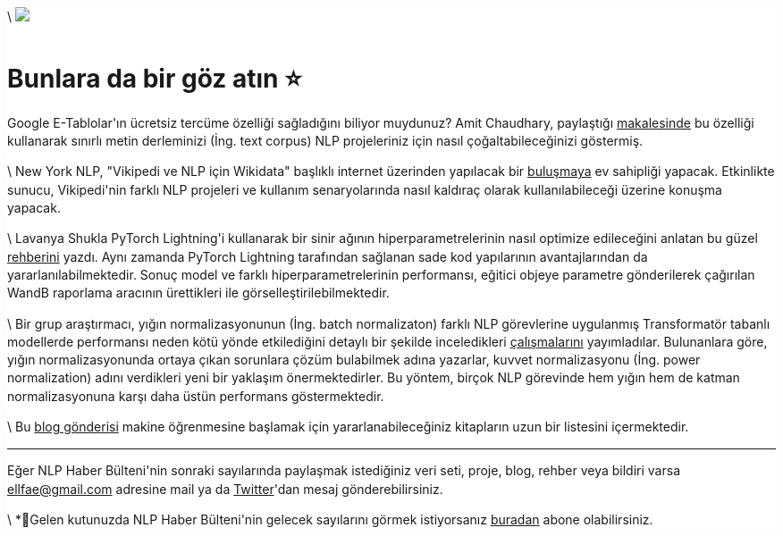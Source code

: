 \\
![](https://cdn-images-1.medium.com/max/800/1*PMZ8ptBWo4wZ432kr-FXqA.png)


# Bunlara da bir göz atın ⭐️

Google E-Tablolar'ın ücretsiz tercüme özelliği sağladığını biliyor muydunuz? Amit Chaudhary, paylaştığı [makalesinde](https://amitness.com/2020/02/back-translation-in-google-sheets/) bu özelliği kullanarak sınırlı metin derleminizi (İng. text corpus) NLP projeleriniz için nasıl çoğaltabileceğinizi göstermiş.

\\
New York NLP, "Vikipedi ve NLP için Wikidata" başlıklı internet üzerinden yapılacak bir [buluşmaya](https://www.meetup.com/NY-NLP/events/269502774/) ev sahipliği yapacak. Etkinlikte sunucu, Vikipedi'nin farklı NLP projeleri ve kullanım senaryolarında nasıl kaldıraç olarak kullanılabileceği üzerine konuşma yapacak.

\\
Lavanya Shukla PyTorch Lightning'i kullanarak bir sinir ağının hiperparametrelerinin nasıl optimize edileceğini anlatan bu güzel [rehberini](ttps://app.wandb.ai/cayush/pytorchlightning/reports/Use-Pytorch-Lightning-with-Weights-%26-Biases--Vmlldzo2NjQ1Mw) yazdı. Aynı zamanda PyTorch Lightning tarafından sağlanan sade kod yapılarının avantajlarından da yararlanılabilmektedir. Sonuç model ve farklı hiperparametrelerinin performansı, eğitici objeye parametre gönderilerek çağırılan WandB raporlama aracının ürettikleri ile görselleştirilebilmektedir.

\\
Bir grup araştırmacı, yığın normalizasyonunun (İng. batch normalizaton) farklı NLP görevlerine uygulanmış Transformatör tabanlı modellerde performansı neden kötü yönde etkilediğini detaylı bir şekilde inceledikleri [çalışmalarını](https://arxiv.org/abs/2003.07845) yayımladılar. Bulunanlara göre, yığın normalizasyonunda ortaya çıkan sorunlara çözüm bulabilmek adına yazarlar, kuvvet normalizasyonu (İng. power normalization) adını verdikleri yeni bir yaklaşım önermektedirler. Bu yöntem, birçok NLP görevinde hem yığın hem de katman normalizasyonuna karşı daha üstün performans göstermektedir.

\\
Bu [blog gönderisi](https://www.datasciencecentral.com/profiles/blogs/10-timeless-reference-books) makine öğrenmesine başlamak için yararlanabileceğiniz kitapların uzun bir listesini içermektedir.

----------

Eğer NLP Haber Bülteni'nin sonraki sayılarında paylaşmak istediğiniz veri seti, proje, blog, rehber veya bildiri varsa ellfae@gmail.com adresine mail ya da [Twitter](https://twitter.com/omarsar0)'dan mesaj gönderebilirsiniz.

\\
*🔖Gelen kutunuzda NLP Haber Bülteni'nin gelecek sayılarını görmek istiyorsanız [buradan](https://dair.ai/newsletter/) abone olabilirsiniz.